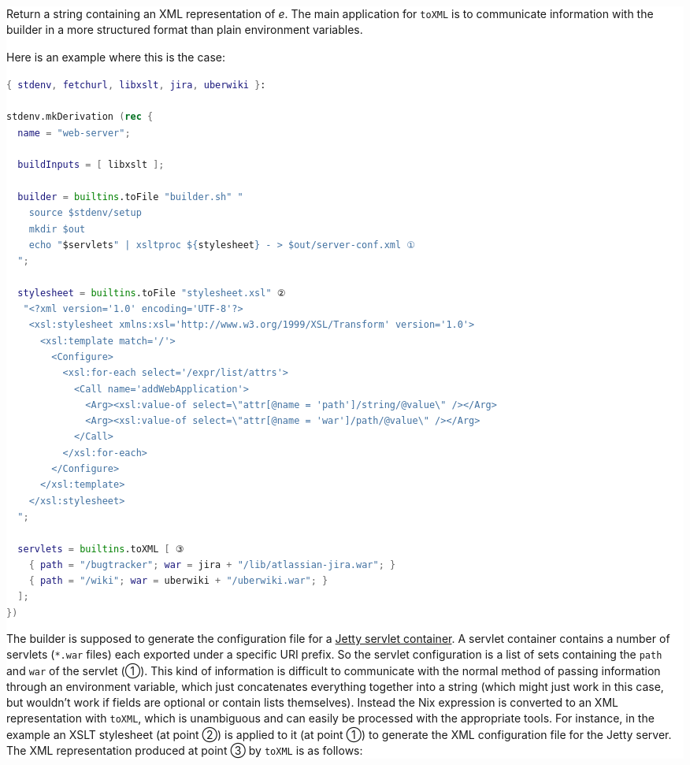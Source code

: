 Return a string containing an XML representation of *e*. The main
application for `toXML` is to communicate information with the
builder in a more structured format than plain environment
variables.

Here is an example where this is the case:

```nix
{ stdenv, fetchurl, libxslt, jira, uberwiki }:

stdenv.mkDerivation (rec {
  name = "web-server";

  buildInputs = [ libxslt ];

  builder = builtins.toFile "builder.sh" "
    source $stdenv/setup
    mkdir $out
    echo "$servlets" | xsltproc ${stylesheet} - > $out/server-conf.xml ①
  ";

  stylesheet = builtins.toFile "stylesheet.xsl" ②
   "<?xml version='1.0' encoding='UTF-8'?>
    <xsl:stylesheet xmlns:xsl='http://www.w3.org/1999/XSL/Transform' version='1.0'>
      <xsl:template match='/'>
        <Configure>
          <xsl:for-each select='/expr/list/attrs'>
            <Call name='addWebApplication'>
              <Arg><xsl:value-of select=\"attr[@name = 'path']/string/@value\" /></Arg>
              <Arg><xsl:value-of select=\"attr[@name = 'war']/path/@value\" /></Arg>
            </Call>
          </xsl:for-each>
        </Configure>
      </xsl:template>
    </xsl:stylesheet>
  ";

  servlets = builtins.toXML [ ③
    { path = "/bugtracker"; war = jira + "/lib/atlassian-jira.war"; }
    { path = "/wiki"; war = uberwiki + "/uberwiki.war"; }
  ];
})
```

The builder is supposed to generate the configuration file for a
[Jetty servlet container](http://jetty.mortbay.org/). A servlet
container contains a number of servlets (`*.war` files) each
exported under a specific URI prefix. So the servlet configuration
is a list of sets containing the `path` and `war` of the servlet
(①). This kind of information is difficult to communicate with the
normal method of passing information through an environment
variable, which just concatenates everything together into a
string (which might just work in this case, but wouldn’t work if
fields are optional or contain lists themselves). Instead the Nix
expression is converted to an XML representation with `toXML`,
which is unambiguous and can easily be processed with the
appropriate tools. For instance, in the example an XSLT stylesheet
(at point ②) is applied to it (at point ①) to generate the XML
configuration file for the Jetty server. The XML representation
produced at point ③ by `toXML` is as follows:
